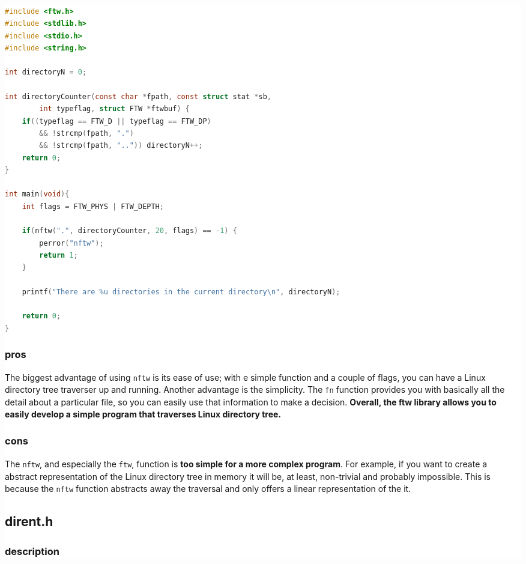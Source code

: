 ```c
#include <ftw.h>
#include <stdlib.h>
#include <stdio.h>
#include <string.h>

int directoryN = 0;

int directoryCounter(const char *fpath, const struct stat *sb,
		int typeflag, struct FTW *ftwbuf) {
	if((typeflag == FTW_D || typeflag == FTW_DP)
		&& !strcmp(fpath, ".")
		&& !strcmp(fpath, "..")) directoryN++;
	return 0;
}

int main(void){
	int flags = FTW_PHYS | FTW_DEPTH;

	if(nftw(".", directoryCounter, 20, flags) == -1) {
		perror("nftw");
		return 1;
	}

	printf("There are %u directories in the current directory\n", directoryN);

	return 0;
}
```

### pros

The biggest advantage of using `nftw` is its ease of use; with e simple function and a
couple of flags, you can have a Linux directory tree traverser up and running.
Another advantage is the simplicity. The `fn` function provides you with basically
all the detail about a particular file, so you can easily use that information to
make a decision. **Overall, the ftw library allows you to easily develop a simple program
that traverses Linux directory tree.**

### cons

The `nftw`, and especially the `ftw`, function is **too simple for a more complex program**.
For example, if you want to create a abstract representation of the Linux directory tree
in memory it will be, at least, non-trivial and probably impossible. This is because the
`nftw` function abstracts away the traversal and only offers a linear representation of
the it.

## dirent.h

### description
